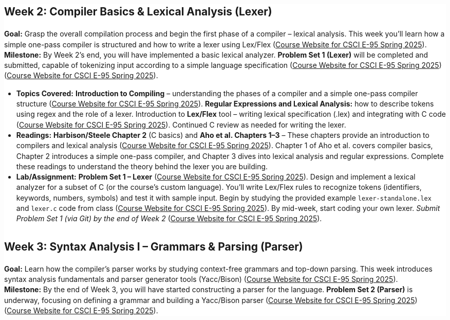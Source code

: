 ## Week 2: Compiler Basics & Lexical Analysis (Lexer)

**Goal:** Grasp the overall compilation process and begin the first phase of a compiler – lexical analysis. This week you’ll learn how a simple one-pass compiler is structured and how to write a lexer using Lex/Flex ([Course Website for CSCI E-95 Spring 2025](https://cscie95.dce.harvard.edu/spring2025/index.html#outline#:~:text=4%20Second%20class%20meeting,of%20the%20C%20Programming%20Language)).  
**Milestone:** By Week 2’s end, you will have implemented a basic lexical analyzer. **Problem Set 1 (Lexer)** will be completed and submitted, capable of tokenizing input according to a simple language specification ([Course Website for CSCI E-95 Spring 2025](https://cscie95.dce.harvard.edu/spring2025/index.html#outline#:~:text=4%20Second%20class%20meeting,Midnight%20Problem%20Set%201%20due)) ([Course Website for CSCI E-95 Spring 2025](https://cscie95.dce.harvard.edu/spring2025/index.html#outline#:~:text=,Type%20checker)).

- **Topics Covered:** **Introduction to Compiling** – understanding the phases of a compiler and a simple one-pass compiler structure ([Course Website for CSCI E-95 Spring 2025](https://cscie95.dce.harvard.edu/spring2025/index.html#outline#:~:text=4%20Second%20class%20meeting,of%20the%20C%20Programming%20Language)). **Regular Expressions and Lexical Analysis:** how to describe tokens using regex and the role of a lexer. Introduction to **Lex/Flex** tool – writing lexical specification (.lex) and integrating with C code ([Course Website for CSCI E-95 Spring 2025](https://cscie95.dce.harvard.edu/spring2025/index.html#outline#:~:text=4%20Second%20class%20meeting,of%20the%20C%20Programming%20Language)). Continued C review as needed for writing the lexer.
- **Readings:** **Harbison/Steele Chapter 2** (C basics) and **Aho et al. Chapters 1–3** – These chapters provide an introduction to compilers and lexical analysis ([Course Website for CSCI E-95 Spring 2025](https://cscie95.dce.harvard.edu/spring2025/index.html#outline#:~:text=4%20Second%20class%20meeting,3)). Chapter 1 of Aho et al. covers compiler basics, Chapter 2 introduces a simple one-pass compiler, and Chapter 3 dives into lexical analysis and regular expressions. Complete these readings to understand the theory behind the lexer you are building.
- **Lab/Assignment:** **Problem Set 1 – Lexer** ([Course Website for CSCI E-95 Spring 2025](https://cscie95.dce.harvard.edu/spring2025/index.html#outline#:~:text=,Type%20checker)). Design and implement a lexical analyzer for a subset of C (or the course’s custom language). You’ll write Lex/Flex rules to recognize tokens (identifiers, keywords, numbers, symbols) and test it with sample input. Begin by studying the provided example `lexer-standalone.lex` and `lexer.c` code from class ([Course Website for CSCI E-95 Spring 2025](https://cscie95.dce.harvard.edu/spring2025/index.html#outline#:~:text=4%20Second%20class%20meeting,of%20the%20C%20Programming%20Language)). By mid-week, start coding your own lexer. _Submit Problem Set 1 (via Git) by the end of Week 2_ ([Course Website for CSCI E-95 Spring 2025](https://cscie95.dce.harvard.edu/spring2025/index.html#outline#:~:text=4%20Second%20class%20meeting,Midnight%20Problem%20Set%201%20due)).

## Week 3: Syntax Analysis I – Grammars & Parsing (Parser)

**Goal:** Learn how the compiler’s parser works by studying context-free grammars and top-down parsing. This week introduces syntax analysis fundamentals and parser generator tools (Yacc/Bison) ([Course Website for CSCI E-95 Spring 2025](https://cscie95.dce.harvard.edu/spring2025/index.html#outline#:~:text=11%20Third%20class%20meeting,Types%20in%20the%20C%20Programming)).  
**Milestone:** By the end of Week 3, you will have started constructing a parser for the language. **Problem Set 2 (Parser)** is underway, focusing on defining a grammar and building a Yacc/Bison parser ([Course Website for CSCI E-95 Spring 2025](https://cscie95.dce.harvard.edu/spring2025/index.html#outline#:~:text=11%20Third%20class%20meeting,convert%20an%20NFA%20into%20a)) ([Course Website for CSCI E-95 Spring 2025](https://cscie95.dce.harvard.edu/spring2025/index.html#outline#:~:text=,Type%20checker)).
